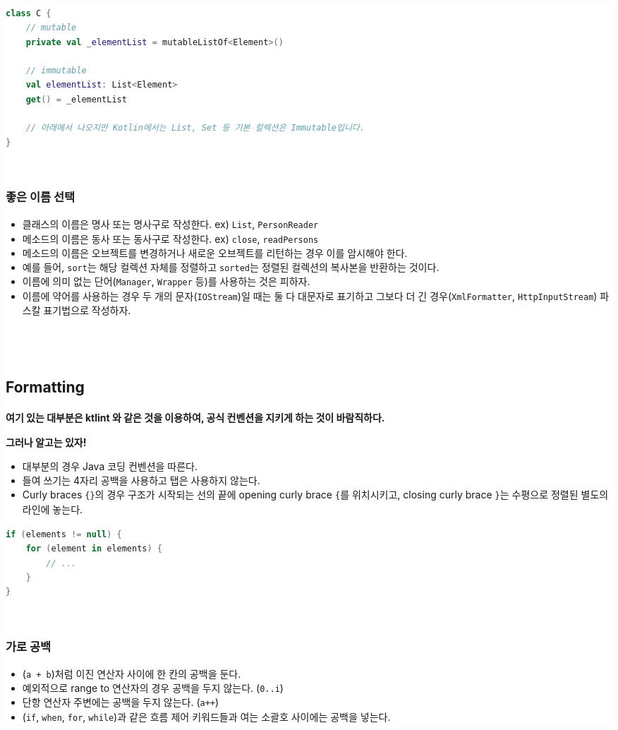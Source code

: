 ```kotlin
class C {
	// mutable
	private val _elementList = mutableListOf<Element>()

	// immutable
	val elementList: List<Element>
	get() = _elementList

	// 아래에서 나오지만 Kotlin에서는 List, Set 등 기본 컬렉션은 Immutable입니다.
}
```


<br/>

### 좋은 이름 선택

- 클래스의 이름은 명사 또는 명사구로 작성한다. ex) `List`, `PersonReader`
- 메소드의 이름은 동사 또는 동사구로 작성한다. ex) `close`, `readPersons`
- 메소드의 이름은 오브젝트를 변경하거나 새로운 오브젝트를 리턴하는 경우 이를 암시해야 한다.
- 예를 들어, `sort`는 해당 컬렉션 자체를 정렬하고 `sorted`는 정렬된 컬렉션의 복사본을 반환하는 것이다.
- 이름에 의미 없는 단어(`Manager`, `Wrapper` 등)를 사용하는 것은 피하자.
- 이름에 약어를 사용하는 경우 두 개의 문자(`IOStream`)일 때는 둘 다 대문자로 표기하고 그보다 더 긴 경우(`XmlFormatter`, `HttpInputStream`) 파스칼 표기법으로 작성하자.



<br/>
<br/>

## Formatting

**여기 있는 대부분은 ktlint 와 같은 것을 이용하여, 공식 컨벤션을 지키게 하는 것이 바람직하다.**

**그러나 알고는 있자!**

- 대부분의 경우 Java 코딩 컨벤션을 따른다.
- 들여 쓰기는 4자리 공백을 사용하고 탭은 사용하지 않는다.
- Curly braces `{}`의 경우 구조가 시작되는 선의 끝에 opening curly brace `{`를 위치시키고, closing curly brace `}`는 수평으로 정렬된 별도의 라인에 놓는다.

```kotlin
if (elements != null) {
	for (element in elements) {
		// ...
	}
}
```


<br/>

### 가로 공백

- (`a + b`)처럼 이진 연산자 사이에 한 칸의 공백을 둔다.
- 예외적으로 range to 연산자의 경우 공백을 두지 않는다. (`0..i`)
- 단항 연산자 주변에는 공백을 두지 않는다. (`a++`)
- (`if`, `when`, `for`, `while`)과 같은 흐름 제어 키워드들과 여는 소괄호 사이에는 공백을 넣는다.
